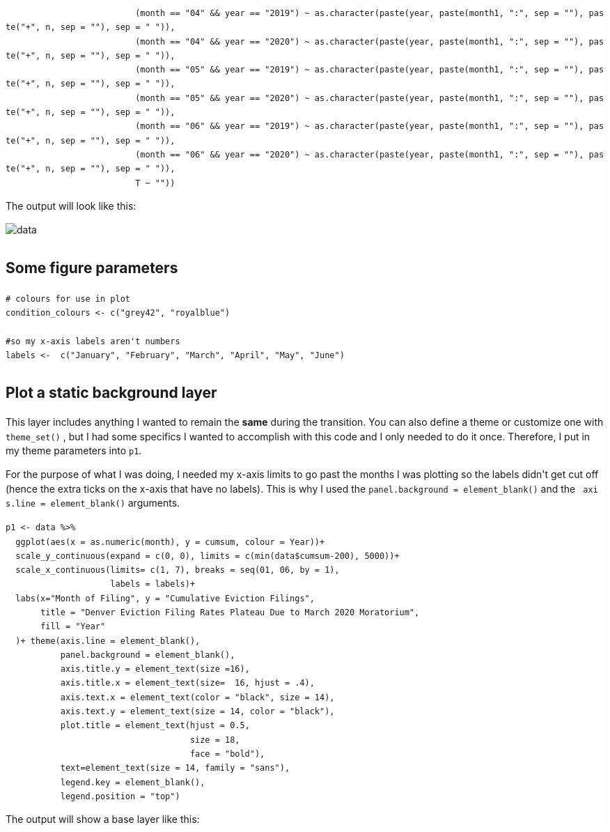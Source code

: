 ```
                          (month == "04" && year == "2019") ~ as.character(paste(year, paste(month1, ":", sep = ""), paste("+", n, sep = ""), sep = " ")),
                          (month == "04" && year == "2020") ~ as.character(paste(year, paste(month1, ":", sep = ""), paste("+", n, sep = ""), sep = " ")),
                          (month == "05" && year == "2019") ~ as.character(paste(year, paste(month1, ":", sep = ""), paste("+", n, sep = ""), sep = " ")),
                          (month == "05" && year == "2020") ~ as.character(paste(year, paste(month1, ":", sep = ""), paste("+", n, sep = ""), sep = " ")),
                          (month == "06" && year == "2019") ~ as.character(paste(year, paste(month1, ":", sep = ""), paste("+", n, sep = ""), sep = " ")),
                          (month == "06" && year == "2020") ~ as.character(paste(year, paste(month1, ":", sep = ""), paste("+", n, sep = ""), sep = " ")),
                          T ~ ""))
 ```
The output will look like this:

![data](https://user-images.githubusercontent.com/51967620/94176724-bfb1d780-fe55-11ea-8063-fc5f0686b46d.PNG)

## Some figure parameters

```
# colours for use in plot
condition_colours <- c("grey42", "royalblue")

#so my x-axis labels aren't numbers
labels <-  c("January", "February", "March", "April", "May", "June")

```

## Plot a static background layer
This layer includes anything I wanted to remain the **same** during the transition. You can also define a theme or customize one with ```theme_set()``` , but I had some specifics I wanted to accomplish with this code and I only needed to do it once. Therefore, I put in my theme parameters into ```p1```. 

For the purpose of what I was doing, I needed my x-axis limits to go past the months I was plotting so the labels didn't get cut off (hence the extra ticks on the x-axis that have no labels). This is why I used the ```panel.background = element_blank()``` and the ``` axis.line = element_blank()``` arguments. 

```
p1 <- data %>% 
  ggplot(aes(x = as.numeric(month), y = cumsum, colour = Year))+
  scale_y_continuous(expand = c(0, 0), limits = c(min(data$cumsum-200), 5000))+
  scale_x_continuous(limits= c(1, 7), breaks = seq(01, 06, by = 1), 
                     labels = labels)+
  labs(x="Month of Filing", y = "Cumulative Eviction Filings", 
       title = "Denver Eviction Filing Rates Plateau Due to March 2020 Moratorium", 
       fill = "Year"
  )+ theme(axis.line = element_blank(),
           panel.background = element_blank(),
           axis.title.y = element_text(size =16), 
           axis.title.x = element_text(size=  16, hjust = .4),
           axis.text.x = element_text(color = "black", size = 14),
           axis.text.y = element_text(size = 14, color = "black"),
           plot.title = element_text(hjust = 0.5,
                                     size = 18,
                                     face = "bold"),
           text=element_text(size = 14, family = "sans"),
           legend.key = element_blank(),
           legend.position = "top")
  ```
The output will show a base layer like this:
